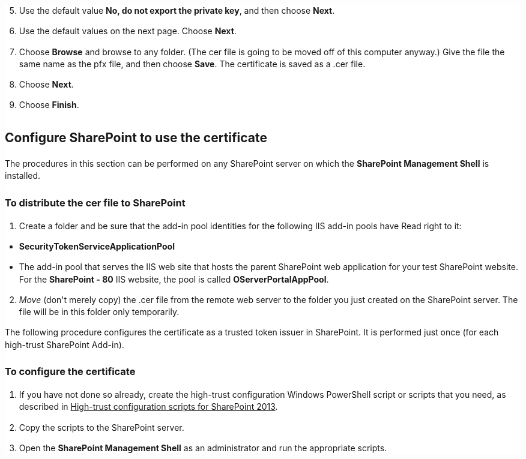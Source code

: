   
5. Use the default value **No, do not export the private key**, and then choose **Next**.
    
  
6. Use the default values on the next page. Choose **Next**.
    
  
7. Choose **Browse** and browse to any folder. (The cer file is going to be moved off of this computer anyway.) Give the file the same name as the pfx file, and then choose **Save**. The certificate is saved as a .cer file.
    
  
8. Choose **Next**.
    
  
9. Choose **Finish**.
    
  

## Configure SharePoint to use the certificate
<a name="ConfigureSP"> </a>

The procedures in this section can be performed on any SharePoint server on which the **SharePoint Management Shell** is installed.
  
    
    

### To distribute the cer file to SharePoint


1. Create a folder and be sure that the add-in pool identities for the following IIS add-in pools have Read right to it:
    
  - **SecurityTokenServiceApplicationPool**
    
  
  - The add-in pool that serves the IIS web site that hosts the parent SharePoint web application for your test SharePoint website. For the **SharePoint - 80** IIS website, the pool is called **OServerPortalAppPool**.
    
  
2.  *Move*  (don't merely copy) the .cer file from the remote web server to the folder you just created on the SharePoint server. The file will be in this folder only temporarily.
    
  
The following procedure configures the certificate as a trusted token issuer in SharePoint. It is performed just once (for each high-trust SharePoint Add-in).
  
    
    

### To configure the certificate


1. If you have not done so already, create the high-trust configuration Windows PowerShell script or scripts that you need, as described in  [High-trust configuration scripts for SharePoint 2013](high-trust-configuration-scripts-for-sharepoint-2013.md).
    
  
2. Copy the scripts to the SharePoint server.
    
  
3. Open the **SharePoint Management Shell** as an administrator and run the appropriate scripts.
    